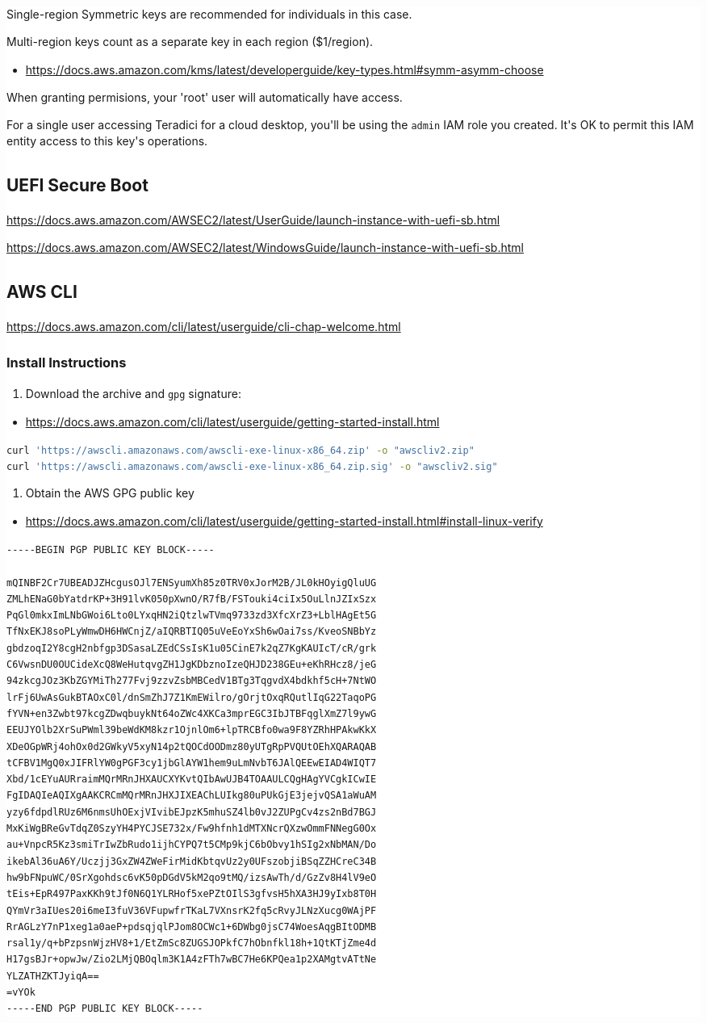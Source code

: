 Single-region Symmetric keys are recommended for individuals in this case.

Multi-region keys count as a separate key in each region (\$1/region).

*   <https://docs.aws.amazon.com/kms/latest/developerguide/key-types.html#symm-asymm-choose>

When granting permisions, your 'root' user will automatically have access.

For a single user accessing Teradici for a cloud desktop, you'll be using the `admin` IAM role you created. It's OK to permit this IAM entity access to this key's operations.


## UEFI Secure Boot

https://docs.aws.amazon.com/AWSEC2/latest/UserGuide/launch-instance-with-uefi-sb.html

https://docs.aws.amazon.com/AWSEC2/latest/WindowsGuide/launch-instance-with-uefi-sb.html


## AWS CLI

<https://docs.aws.amazon.com/cli/latest/userguide/cli-chap-welcome.html>

### Install Instructions

1.  Download the archive and `gpg` signature:

*   <https://docs.aws.amazon.com/cli/latest/userguide/getting-started-install.html>

```bash
curl 'https://awscli.amazonaws.com/awscli-exe-linux-x86_64.zip' -o "awscliv2.zip"
curl 'https://awscli.amazonaws.com/awscli-exe-linux-x86_64.zip.sig' -o "awscliv2.sig"
```

1.  Obtain the AWS GPG public key

*   <https://docs.aws.amazon.com/cli/latest/userguide/getting-started-install.html#install-linux-verify>

```
-----BEGIN PGP PUBLIC KEY BLOCK-----

mQINBF2Cr7UBEADJZHcgusOJl7ENSyumXh85z0TRV0xJorM2B/JL0kHOyigQluUG
ZMLhENaG0bYatdrKP+3H91lvK050pXwnO/R7fB/FSTouki4ciIx5OuLlnJZIxSzx
PqGl0mkxImLNbGWoi6Lto0LYxqHN2iQtzlwTVmq9733zd3XfcXrZ3+LblHAgEt5G
TfNxEKJ8soPLyWmwDH6HWCnjZ/aIQRBTIQ05uVeEoYxSh6wOai7ss/KveoSNBbYz
gbdzoqI2Y8cgH2nbfgp3DSasaLZEdCSsIsK1u05CinE7k2qZ7KgKAUIcT/cR/grk
C6VwsnDU0OUCideXcQ8WeHutqvgZH1JgKDbznoIzeQHJD238GEu+eKhRHcz8/jeG
94zkcgJOz3KbZGYMiTh277Fvj9zzvZsbMBCedV1BTg3TqgvdX4bdkhf5cH+7NtWO
lrFj6UwAsGukBTAOxC0l/dnSmZhJ7Z1KmEWilro/gOrjtOxqRQutlIqG22TaqoPG
fYVN+en3Zwbt97kcgZDwqbuykNt64oZWc4XKCa3mprEGC3IbJTBFqglXmZ7l9ywG
EEUJYOlb2XrSuPWml39beWdKM8kzr1OjnlOm6+lpTRCBfo0wa9F8YZRhHPAkwKkX
XDeOGpWRj4ohOx0d2GWkyV5xyN14p2tQOCdOODmz80yUTgRpPVQUtOEhXQARAQAB
tCFBV1MgQ0xJIFRlYW0gPGF3cy1jbGlAYW1hem9uLmNvbT6JAlQEEwEIAD4WIQT7
Xbd/1cEYuAURraimMQrMRnJHXAUCXYKvtQIbAwUJB4TOAAULCQgHAgYVCgkICwIE
FgIDAQIeAQIXgAAKCRCmMQrMRnJHXJIXEAChLUIkg80uPUkGjE3jejvQSA1aWuAM
yzy6fdpdlRUz6M6nmsUhOExjVIvibEJpzK5mhuSZ4lb0vJ2ZUPgCv4zs2nBd7BGJ
MxKiWgBReGvTdqZ0SzyYH4PYCJSE732x/Fw9hfnh1dMTXNcrQXzwOmmFNNegG0Ox
au+VnpcR5Kz3smiTrIwZbRudo1ijhCYPQ7t5CMp9kjC6bObvy1hSIg2xNbMAN/Do
ikebAl36uA6Y/Uczjj3GxZW4ZWeFirMidKbtqvUz2y0UFszobjiBSqZZHCreC34B
hw9bFNpuWC/0SrXgohdsc6vK50pDGdV5kM2qo9tMQ/izsAwTh/d/GzZv8H4lV9eO
tEis+EpR497PaxKKh9tJf0N6Q1YLRHof5xePZtOIlS3gfvsH5hXA3HJ9yIxb8T0H
QYmVr3aIUes20i6meI3fuV36VFupwfrTKaL7VXnsrK2fq5cRvyJLNzXucg0WAjPF
RrAGLzY7nP1xeg1a0aeP+pdsqjqlPJom8OCWc1+6DWbg0jsC74WoesAqgBItODMB
rsal1y/q+bPzpsnWjzHV8+1/EtZmSc8ZUGSJOPkfC7hObnfkl18h+1QtKTjZme4d
H17gsBJr+opwJw/Zio2LMjQBOqlm3K1A4zFTh7wBC7He6KPQea1p2XAMgtvATtNe
YLZATHZKTJyiqA==
=vYOk
-----END PGP PUBLIC KEY BLOCK-----
```